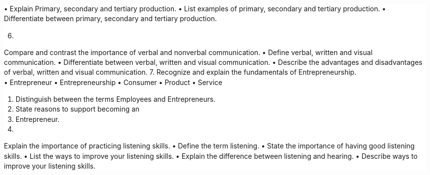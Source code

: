 • Explain Primary, 
secondary and 
tertiary production. 
• List examples of 
primary, secondary 
and tertiary 
production. 
• Differentiate between 
primary, secondary 
and tertiary 
production. 
 
6. 
Compare and contrast the 
importance of verbal and 
nonverbal communication. 
• Define verbal, written and visual 
communication. 
• Differentiate between verbal, 
written and visual 
communication. 
• Describe the advantages and 
disadvantages of verbal, written 
and visual communication. 
7. 
Recognize and explain 
the fundamentals of 
Entrepreneurship.  
• 
Entrepreneur 
• 
Entrepreneurship 
• 
Consumer 
• 
Product 
• 
Service 
1. Distinguish between 
the terms Employees 
and Entrepreneurs. 
2. State reasons to 
support becoming an 
3. Entrepreneur. 
7. 
Explain the importance of 
practicing listening skills. 
• Define the term listening. 
• State the importance of having 
good listening skills. 
• List the ways to improve your 
listening skills. 
• Explain the difference between 
listening and hearing. 
• Describe ways to improve your 
listening skills. 
